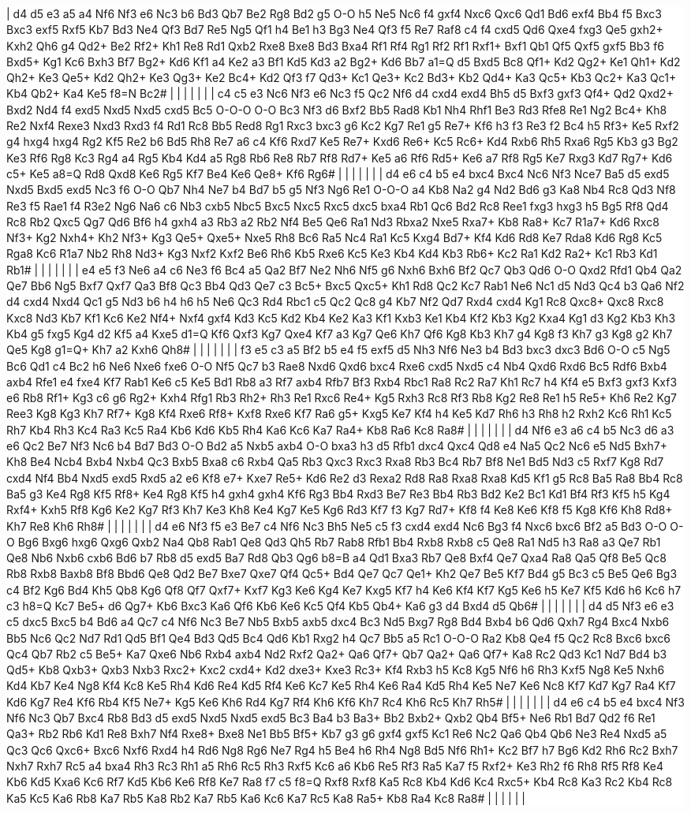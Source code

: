 | d4 d5 e3 a5 a4 Nf6 Nf3 e6 Nc3 b6 Bd3 Qb7 Be2 Rg8 Bd2 g5 O-O h5 Ne5 Nc6 f4 gxf4 Nxc6 Qxc6 Qd1 Bd6 exf4 Bb4 f5 Bxc3 Bxc3 exf5 Rxf5 Kb7 Bd3 Ne4 Qf3 Bd7 Re5 Ng5 Qf1 h4 Be1 h3 Bg3 Ne4 Qf3 f5 Re7 Raf8 c4 f4 cxd5 Qd6 Qxe4 fxg3 Qe5 gxh2+ Kxh2 Qh6 g4 Qd2+ Be2 Rf2+ Kh1 Re8 Rd1 Qxb2 Rxe8 Bxe8 Bd3 Bxa4 Rf1 Rf4 Rg1 Rf2 Rf1 Rxf1+ Bxf1 Qb1 Qf5 Qxf5 gxf5 Bb3 f6 Bxd5+ Kg1 Kc6 Bxh3 Bf7 Bg2+ Kd6 Kf1 a4 Ke2 a3 Bf1 Kd5 Kd3 a2 Bg2+ Kd6 Bb7 a1=Q d5 Bxd5 Bc8 Qf1+ Kd2 Qg2+ Ke1 Qh1+ Kd2 Qh2+ Ke3 Qe5+ Kd2 Qh2+ Ke3 Qg3+ Ke2 Bc4+ Kd2 Qf3 f7 Qd3+ Kc1 Qe3+ Kc2 Bd3+ Kb2 Qd4+ Ka3 Qc5+ Kb3 Qc2+ Ka3 Qc1+ Kb4 Qb2+ Ka4 Ke5 f8=N Bc2# |  |  |  |  |  |
| c4 c5 e3 Nc6 Nf3 e6 Nc3 f5 Qc2 Nf6 d4 cxd4 exd4 Bh5 d5 Bxf3 gxf3 Qf4+ Qd2 Qxd2+ Bxd2 Nd4 f4 exd5 Nxd5 Nxd5 cxd5 Bc5 O-O-O O-O Bc3 Nf3 d6 Bxf2 Bb5 Rad8 Kb1 Nh4 Rhf1 Be3 Rd3 Rfe8 Re1 Ng2 Bc4+ Kh8 Re2 Nxf4 Rexe3 Nxd3 Rxd3 f4 Rd1 Rc8 Bb5 Red8 Rg1 Rxc3 bxc3 g6 Kc2 Kg7 Re1 g5 Re7+ Kf6 h3 f3 Re3 f2 Bc4 h5 Rf3+ Ke5 Rxf2 g4 hxg4 hxg4 Rg2 Kf5 Re2 b6 Bd5 Rh8 Re7 a6 c4 Kf6 Rxd7 Ke5 Re7+ Kxd6 Re6+ Kc5 Rc6+ Kd4 Rxb6 Rh5 Rxa6 Rg5 Kb3 g3 Bg2 Ke3 Rf6 Rg8 Kc3 Rg4 a4 Rg5 Kb4 Kd4 a5 Rg8 Rb6 Re8 Rb7 Rf8 Rd7+ Ke5 a6 Rf6 Rd5+ Ke6 a7 Rf8 Rg5 Ke7 Rxg3 Kd7 Rg7+ Kd6 c5+ Ke5 a8=Q Rd8 Qxd8 Ke6 Rg5 Kf7 Be4 Ke6 Qe8+ Kf6 Rg6# |  |  |  |  |  |
| d4 e6 c4 b5 e4 bxc4 Bxc4 Nc6 Nf3 Nce7 Ba5 d5 exd5 Nxd5 Bxd5 exd5 Nc3 f6 O-O Qb7 Nh4 Ne7 b4 Bd7 b5 g5 Nf3 Ng6 Re1 O-O-O a4 Kb8 Na2 g4 Nd2 Bd6 g3 Ka8 Nb4 Rc8 Qd3 Nf8 Re3 f5 Rae1 f4 R3e2 Ng6 Na6 c6 Nb3 cxb5 Nbc5 Bxc5 Nxc5 Rxc5 dxc5 bxa4 Rb1 Qc6 Bd2 Rc8 Ree1 fxg3 hxg3 h5 Bg5 Rf8 Qd4 Rc8 Rb2 Qxc5 Qg7 Qd6 Bf6 h4 gxh4 a3 Rb3 a2 Rb2 Nf4 Be5 Qe6 Ra1 Nd3 Rbxa2 Nxe5 Rxa7+ Kb8 Ra8+ Kc7 R1a7+ Kd6 Rxc8 Nf3+ Kg2 Nxh4+ Kh2 Nf3+ Kg3 Qe5+ Qxe5+ Nxe5 Rh8 Bc6 Ra5 Nc4 Ra1 Kc5 Kxg4 Bd7+ Kf4 Kd6 Rd8 Ke7 Rda8 Kd6 Rg8 Kc5 Rga8 Kc6 R1a7 Nb2 Rh8 Nd3+ Kg3 Nxf2 Kxf2 Be6 Rh6 Kb5 Rxe6 Kc5 Ke3 Kb4 Kd4 Kb3 Rb6+ Kc2 Ra1 Kd2 Ra2+ Kc1 Rb3 Kd1 Rb1# |  |  |  |  |  |
| e4 e5 f3 Ne6 a4 c6 Ne3 f6 Bc4 a5 Qa2 Bf7 Ne2 Nh6 Nf5 g6 Nxh6 Bxh6 Bf2 Qc7 Qb3 Qd6 O-O Qxd2 Rfd1 Qb4 Qa2 Qe7 Bb6 Ng5 Bxf7 Qxf7 Qa3 Bf8 Qc3 Bb4 Qd3 Qe7 c3 Bc5+ Bxc5 Qxc5+ Kh1 Rd8 Qc2 Kc7 Rab1 Ne6 Nc1 d5 Nd3 Qc4 b3 Qa6 Nf2 d4 cxd4 Nxd4 Qc1 g5 Nd3 b6 h4 h6 h5 Ne6 Qc3 Rd4 Rbc1 c5 Qc2 Qc8 g4 Kb7 Nf2 Qd7 Rxd4 cxd4 Kg1 Rc8 Qxc8+ Qxc8 Rxc8 Kxc8 Nd3 Kb7 Kf1 Kc6 Ke2 Nf4+ Nxf4 gxf4 Kd3 Kc5 Kd2 Kb4 Ke2 Ka3 Kf1 Kxb3 Ke1 Kb4 Kf2 Kb3 Kg2 Kxa4 Kg1 d3 Kg2 Kb3 Kh3 Kb4 g5 fxg5 Kg4 d2 Kf5 a4 Kxe5 d1=Q Kf6 Qxf3 Kg7 Qxe4 Kf7 a3 Kg7 Qe6 Kh7 Qf6 Kg8 Kb3 Kh7 g4 Kg8 f3 Kh7 g3 Kg8 g2 Kh7 Qe5 Kg8 g1=Q+ Kh7 a2 Kxh6 Qh8# |  |  |  |  |  |
| f3 e5 c3 a5 Bf2 b5 e4 f5 exf5 d5 Nh3 Nf6 Ne3 b4 Bd3 bxc3 dxc3 Bd6 O-O c5 Ng5 Bc6 Qd1 c4 Bc2 h6 Ne6 Nxe6 fxe6 O-O Nf5 Qc7 b3 Rae8 Nxd6 Qxd6 bxc4 Rxe6 cxd5 Nxd5 c4 Nb4 Qxd6 Rxd6 Bc5 Rdf6 Bxb4 axb4 Rfe1 e4 fxe4 Kf7 Rab1 Ke6 c5 Ke5 Bd1 Rb8 a3 Rf7 axb4 Rfb7 Bf3 Rxb4 Rbc1 Ra8 Rc2 Ra7 Kh1 Rc7 h4 Kf4 e5 Bxf3 gxf3 Kxf3 e6 Rb8 Rf1+ Kg3 c6 g6 Rg2+ Kxh4 Rfg1 Rb3 Rh2+ Rh3 Re1 Rxc6 Re4+ Kg5 Rxh3 Rc8 Rf3 Rb8 Kg2 Re8 Re1 h5 Re5+ Kh6 Re2 Kg7 Ree3 Kg8 Kg3 Kh7 Rf7+ Kg8 Kf4 Rxe6 Rf8+ Kxf8 Rxe6 Kf7 Ra6 g5+ Kxg5 Ke7 Kf4 h4 Ke5 Kd7 Rh6 h3 Rh8 h2 Rxh2 Kc6 Rh1 Kc5 Rh7 Kb4 Rh3 Kc4 Ra3 Kc5 Ra4 Kb6 Kd6 Kb5 Rh4 Ka6 Kc6 Ka7 Ra4+ Kb8 Ra6 Kc8 Ra8# |  |  |  |  |  |
| d4 Nf6 e3 a6 c4 b5 Nc3 d6 a3 e6 Qc2 Be7 Nf3 Nc6 b4 Bd7 Bd3 O-O Bd2 a5 Nxb5 axb4 O-O bxa3 h3 d5 Rfb1 dxc4 Qxc4 Qd8 e4 Na5 Qc2 Nc6 e5 Nd5 Bxh7+ Kh8 Be4 Ncb4 Bxb4 Nxb4 Qc3 Bxb5 Bxa8 c6 Rxb4 Qa5 Rb3 Qxc3 Rxc3 Rxa8 Rb3 Bc4 Rb7 Bf8 Ne1 Bd5 Nd3 c5 Rxf7 Kg8 Rd7 cxd4 Nf4 Bb4 Nxd5 exd5 Rxd5 a2 e6 Kf8 e7+ Kxe7 Re5+ Kd6 Re2 d3 Rexa2 Rd8 Ra8 Rxa8 Rxa8 Kd5 Kf1 g5 Rc8 Ba5 Ra8 Bb4 Rc8 Ba5 g3 Ke4 Rg8 Kf5 Rf8+ Ke4 Rg8 Kf5 h4 gxh4 gxh4 Kf6 Rg3 Bb4 Rxd3 Be7 Re3 Bb4 Rb3 Bd2 Ke2 Bc1 Kd1 Bf4 Rf3 Kf5 h5 Kg4 Rxf4+ Kxh5 Rf8 Kg6 Ke2 Kg7 Rf3 Kh7 Ke3 Kh8 Ke4 Kg7 Ke5 Kg6 Rd3 Kf7 f3 Kg7 Rd7+ Kf8 f4 Ke8 Ke6 Kf8 f5 Kg8 Kf6 Kh8 Rd8+ Kh7 Re8 Kh6 Rh8# |  |  |  |  |  |
| d4 e6 Nf3 f5 e3 Be7 c4 Nf6 Nc3 Bh5 Ne5 c5 f3 cxd4 exd4 Nc6 Bg3 f4 Nxc6 bxc6 Bf2 a5 Bd3 O-O O-O Bg6 Bxg6 hxg6 Qxg6 Qxb2 Na4 Qb8 Rab1 Qe8 Qd3 Qh5 Rb7 Rab8 Rfb1 Bb4 Rxb8 Rxb8 c5 Qe8 Ra1 Nd5 h3 Ra8 a3 Qe7 Rb1 Qe8 Nb6 Nxb6 cxb6 Bd6 b7 Rb8 d5 exd5 Ba7 Rd8 Qb3 Qg6 b8=B a4 Qd1 Bxa3 Rb7 Qe8 Bxf4 Qe7 Qxa4 Ra8 Qa5 Qf8 Be5 Qc8 Rb8 Rxb8 Baxb8 Bf8 Bbd6 Qe8 Qd2 Be7 Bxe7 Qxe7 Qf4 Qc5+ Bd4 Qe7 Qc7 Qe1+ Kh2 Qe7 Be5 Kf7 Bd4 g5 Bc3 c5 Be5 Qe6 Bg3 c4 Bf2 Kg6 Bd4 Kh5 Qb8 Kg6 Qf8 Qf7 Qxf7+ Kxf7 Kg3 Ke6 Kg4 Ke7 Kxg5 Kf7 h4 Ke6 Kf4 Kf7 Kg5 Ke6 h5 Ke7 Kf5 Kd6 h6 Kc6 h7 c3 h8=Q Kc7 Be5+ d6 Qg7+ Kb6 Bxc3 Ka6 Qf6 Kb6 Ke6 Kc5 Qf4 Kb5 Qb4+ Ka6 g3 d4 Bxd4 d5 Qb6# |  |  |  |  |  |
| d4 d5 Nf3 e6 e3 c5 dxc5 Bxc5 b4 Bd6 a4 Qc7 c4 Nf6 Nc3 Be7 Nb5 Bxb5 axb5 dxc4 Bc3 Nd5 Bxg7 Rg8 Bd4 Bxb4 b6 Qd6 Qxh7 Rg4 Bxc4 Nxb6 Bb5 Nc6 Qc2 Nd7 Rd1 Qd5 Bf1 Qe4 Bd3 Qd5 Bc4 Qd6 Kb1 Rxg2 h4 Qc7 Bb5 a5 Rc1 O-O-O Ra2 Kb8 Qe4 f5 Qc2 Rc8 Bxc6 bxc6 Qc4 Qb7 Rb2 c5 Be5+ Ka7 Qxe6 Nb6 Rxb4 axb4 Nd2 Rxf2 Qa2+ Qa6 Qf7+ Qb7 Qa2+ Qa6 Qf7+ Ka8 Rc2 Qd3 Kc1 Nd7 Bd4 b3 Qd5+ Kb8 Qxb3+ Qxb3 Nxb3 Rxc2+ Kxc2 cxd4+ Kd2 dxe3+ Kxe3 Rc3+ Kf4 Rxb3 h5 Kc8 Kg5 Nf6 h6 Rh3 Kxf5 Ng8 Ke5 Nxh6 Kd4 Kb7 Ke4 Ng8 Kf4 Kc8 Ke5 Rh4 Kd6 Re4 Kd5 Rf4 Ke6 Kc7 Ke5 Rh4 Ke6 Ra4 Kd5 Rh4 Ke5 Ne7 Ke6 Nc8 Kf7 Kd7 Kg7 Ra4 Kf7 Kd6 Kg7 Re4 Kf6 Rb4 Kf5 Ne7+ Kg5 Ke6 Kh6 Rd4 Kg7 Rf4 Kh6 Kf6 Kh7 Rc4 Kh6 Rc5 Kh7 Rh5# |  |  |  |  |  |
| d4 e6 c4 b5 e4 bxc4 Nf3 Nf6 Nc3 Qb7 Bxc4 Rb8 Bd3 d5 exd5 Nxd5 Nxd5 exd5 Bc3 Ba4 b3 Ba3+ Bb2 Bxb2+ Qxb2 Qb4 Bf5+ Ne6 Rb1 Bd7 Qd2 f6 Re1 Qa3+ Rb2 Rb6 Kd1 Re8 Bxh7 Nf4 Rxe8+ Bxe8 Ne1 Bb5 Bf5+ Kb7 g3 g6 gxf4 gxf5 Kc1 Re6 Nc2 Qa6 Qb4 Qb6 Ne3 Re4 Nxd5 a5 Qc3 Qc6 Qxc6+ Bxc6 Nxf6 Rxd4 h4 Rd6 Ng8 Rg6 Ne7 Rg4 h5 Be4 h6 Rh4 Ng8 Bd5 Nf6 Rh1+ Kc2 Bf7 h7 Bg6 Kd2 Rh6 Rc2 Bxh7 Nxh7 Rxh7 Rc5 a4 bxa4 Rh3 Rc3 Rh1 a5 Rh6 Rc5 Rh3 Rxf5 Kc6 a6 Kb6 Re5 Rf3 Ra5 Ka7 f5 Rxf2+ Ke3 Rh2 f6 Rh8 Rf5 Rf8 Ke4 Kb6 Kd5 Kxa6 Kc6 Rf7 Kd5 Kb6 Ke6 Rf8 Ke7 Ra8 f7 c5 f8=Q Rxf8 Rxf8 Ka5 Rc8 Kb4 Kd6 Kc4 Rxc5+ Kb4 Rc8 Ka3 Rc2 Kb4 Rc8 Ka5 Kc5 Ka6 Rb8 Ka7 Rb5 Ka8 Rb2 Ka7 Rb5 Ka6 Kc6 Ka7 Rc5 Ka8 Ra5+ Kb8 Ra4 Kc8 Ra8# |  |  |  |  |  |